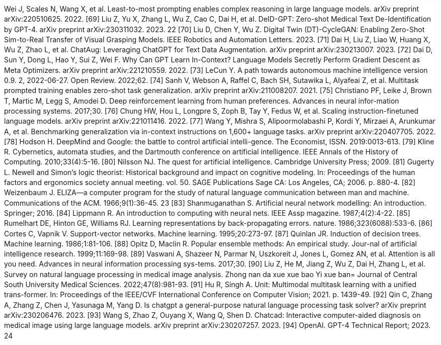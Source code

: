 Wei J, Scales N, Wang X, et al. Least-to-most prompting enables complex reasoning in large language models. arXiv preprint arXiv:220510625. 2022. [69] Liu Z, Yu X, Zhang L, Wu Z, Cao C, Dai H, et al. DeID-GPT: Zero-shot Medical Text De-Identification by GPT-4. arXiv preprint arXiv:230311032. 2023. 22 [70] Liu D, Chen Y, Wu Z. Digital Twin (DT)-CycleGAN: Enabling Zero-Shot Sim-to-Real Transfer of Visual Grasping Models. IEEE Robotics and Automation Letters. 2023. [71] Dai H, Liu Z, Liao W, Huang X, Wu Z, Zhao L, et al. ChatAug: Leveraging ChatGPT for Text Data Augmentation. arXiv preprint arXiv:230213007. 2023. [72] Dai D, Sun Y, Dong L, Hao Y, Sui Z, Wei F. Why Can GPT Learn In-Context? Language Models Secretly Perform Gradient Descent as Meta Optimizers. arXiv preprint arXiv:221210559. 2022. [73] LeCun Y. A path towards autonomous machine intelligence version 0.9. 2, 2022-06-27. Open Review. 2022;62. [74] Sanh V, Webson A, Raffel C, Bach SH, Sutawika L, Alyafeai Z, et al. Multitask prompted training enables zero-shot task generalization. arXiv preprint arXiv:211008207. 2021. [75] Christiano PF, Leike J, Brown T, Martic M, Legg S, Amodei D. Deep reinforcement learning from human preferences. Advances in neural infor-mation processing systems. 2017;30. [76] Chung HW, Hou L, Longpre S, Zoph B, Tay Y, Fedus W, et al. Scaling instruction-finetuned language models. arXiv preprint arXiv:221011416. 2022. [77] Wang Y, Mishra S, Alipoormolabashi P, Kordi Y, Mirzaei A, Arunkumar A, et al. Benchmarking generalization via in-context instructions on 1,600+ language tasks. arXiv preprint arXiv:220407705. 2022. [78] Hodson H. DeepMind and Google: the battle to control artificial intelli-gence. The Economist, ISSN. 2019:0013-613. [79] Kline R. Cybernetics, automata studies, and the Dartmouth conference on artificial intelligence. IEEE Annals of the History of Computing. 2010;33(4):5-16. [80] Nilsson NJ. The quest for artificial intelligence. Cambridge University Press; 2009. [81] Gugerty L. Newell and Simon’s logic theorist: Historical background and impact on cognitive modeling. In: Proceedings of the human factors and ergonomics society annual meeting. vol. 50. SAGE Publications Sage CA: Los Angeles, CA; 2006. p. 880-4. [82] Weizenbaum J. ELIZA—a computer program for the study of natural language communication between man and machine. Communications of the ACM. 1966;9(1):36-45. 23 [83] Shanmuganathan S. Artificial neural network modelling: An introduction. Springer; 2016. [84] Lippmann R. An introduction to computing with neural nets. IEEE Assp magazine. 1987;4(2):4-22. [85] Rumelhart DE, Hinton GE, Williams RJ. Learning representations by back-propagating errors. nature. 1986;323(6088):533-6. [86] Cortes C, Vapnik V. Support-vector networks. Machine learning. 1995;20:273-97. [87] Quinlan JR. Induction of decision trees. Machine learning. 1986;1:81-106. [88] Opitz D, Maclin R. Popular ensemble methods: An empirical study. Jour-nal of artificial intelligence research. 1999;11:169-98. [89] Vaswani A, Shazeer N, Parmar N, Uszkoreit J, Jones L, Gomez AN, et al. Attention is all you need. Advances in neural information processing sys-tems. 2017;30. [90] Liu Z, He M, Jiang Z, Wu Z, Dai H, Zhang L, et al. Survey on natural language processing in medical image analysis. Zhong nan da xue xue bao Yi xue ban= Journal of Central South University Medical Sciences. 2022;47(8):981-93. [91] Hu R, Singh A. Unit: Multimodal multitask learning with a unified trans-former. In: Proceedings of the IEEE/CVF International Conference on Computer Vision; 2021. p. 1439-49. [92] Qin C, Zhang A, Zhang Z, Chen J, Yasunaga M, Yang D. Is chatgpt a general-purpose natural language processing task solver? arXiv preprint arXiv:230206476. 2023. [93] Wang S, Zhao Z, Ouyang X, Wang Q, Shen D. Chatcad: Interactive computer-aided diagnosis on medical image using large language models. arXiv preprint arXiv:230207257. 2023. [94] OpenAI. GPT-4 Technical Report; 2023. 24
